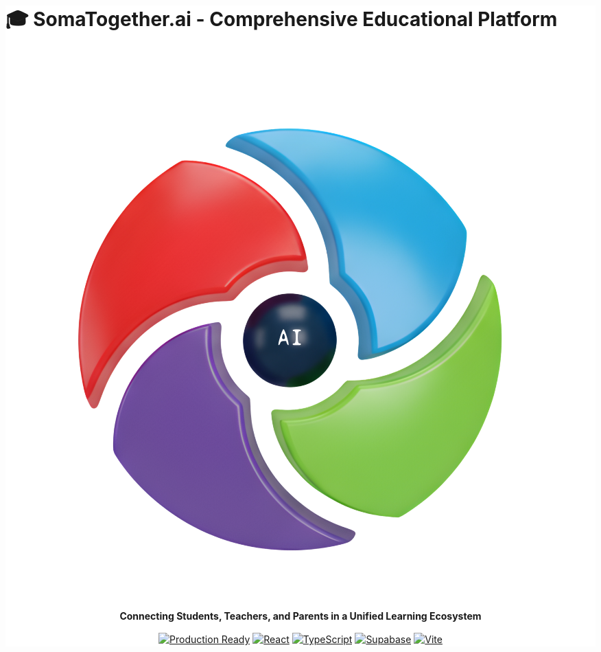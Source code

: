 # 🎓 SomaTogether.ai - Comprehensive Educational Platform

<div align="center">

![SomaTogether.ai Logo](public/logo.svg)

**Connecting Students, Teachers, and Parents in a Unified Learning Ecosystem**

[![Production Ready](https://img.shields.io/badge/Status-Production%20Ready-brightgreen)](https://github.com/fedhatevin-1281/SomaTogether.ai-)
[![React](https://img.shields.io/badge/React-18.3.1-blue)](https://reactjs.org/)
[![TypeScript](https://img.shields.io/badge/TypeScript-5.9.3-blue)](https://www.typescriptlang.org/)
[![Supabase](https://img.shields.io/badge/Supabase-Backend-green)](https://supabase.com/)
[![Vite](https://img.shields.io/badge/Vite-6.3.5-purple)](https://vitejs.dev/)
